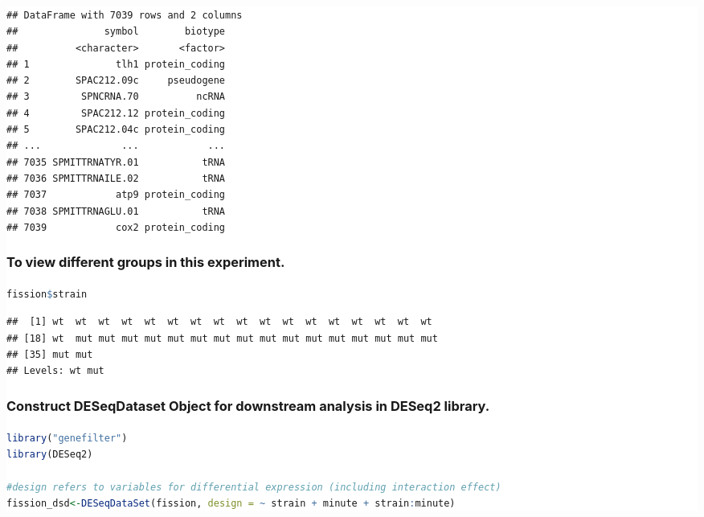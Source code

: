     ## DataFrame with 7039 rows and 2 columns
    ##               symbol        biotype
    ##          <character>       <factor>
    ## 1               tlh1 protein_coding
    ## 2        SPAC212.09c     pseudogene
    ## 3         SPNCRNA.70          ncRNA
    ## 4         SPAC212.12 protein_coding
    ## 5        SPAC212.04c protein_coding
    ## ...              ...            ...
    ## 7035 SPMITTRNATYR.01           tRNA
    ## 7036 SPMITTRNAILE.02           tRNA
    ## 7037            atp9 protein_coding
    ## 7038 SPMITTRNAGLU.01           tRNA
    ## 7039            cox2 protein_coding

### To view different groups in this experiment.

``` r
fission$strain
```

    ##  [1] wt  wt  wt  wt  wt  wt  wt  wt  wt  wt  wt  wt  wt  wt  wt  wt  wt 
    ## [18] wt  mut mut mut mut mut mut mut mut mut mut mut mut mut mut mut mut
    ## [35] mut mut
    ## Levels: wt mut

### Construct DESeqDataset Object for downstream analysis in DESeq2 library.

``` r
library("genefilter")
library(DESeq2)

#design refers to variables for differential expression (including interaction effect)
fission_dsd<-DESeqDataSet(fission, design = ~ strain + minute + strain:minute)
```
